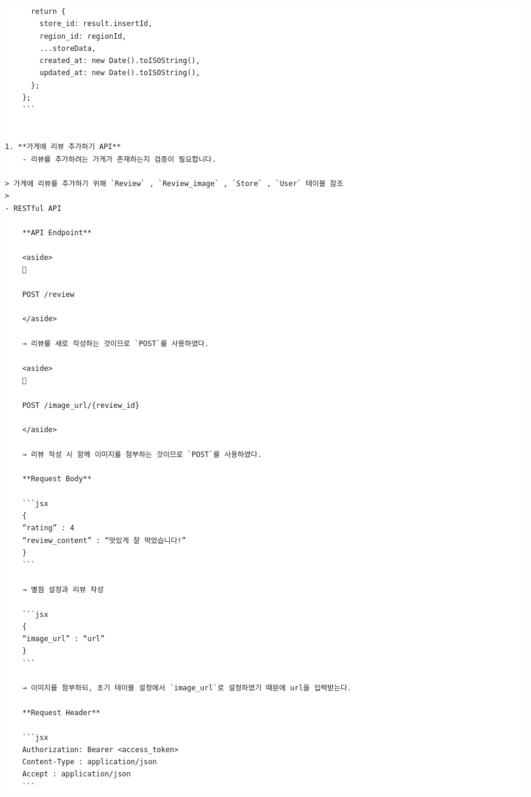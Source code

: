           return {
            store_id: result.insertId,
            region_id: regionId,
            ...storeData,
            created_at: new Date().toISOString(),
            updated_at: new Date().toISOString(),
          };
        };
        ```
        
    
    1. **가게에 리뷰 추가하기 API**
        - 리뷰를 추가하려는 가게가 존재하는지 검증이 필요합니다.
    
    > 가게에 리뷰를 추가하기 위해 `Review` , `Review_image` , `Store` , `User` 테이블 참조
    > 
    - RESTful API
        
        **API Endpoint**
        
        <aside>
        🔑
        
        POST /review
        
        </aside>
        
        → 리뷰를 새로 작성하는 것이므로 `POST`를 사용하였다.
        
        <aside>
        🔑
        
        POST /image_url/{review_id}
        
        </aside>
        
        → 리뷰 작성 시 함께 이미지를 첨부하는 것이므로 `POST`를 사용하였다.
        
        **Request Body**
        
        ```jsx
        {
        “rating” : 4
        “review_content” : “맛있게 잘 먹었습니다!”
        }
        ```
        
        → 별점 설정과 리뷰 작성
        
        ```jsx
        {
        “image_url” : “url”
        }
        ```
        
        → 이미지를 첨부하되, 초기 테이블 설정에서 `image_url`로 설정하였기 때문에 url을 입력받는다.
        
        **Request Header**
        
        ```jsx
        Authorization: Bearer <access_token>
        Content-Type : application/json
        Accept : application/json
        ```
        